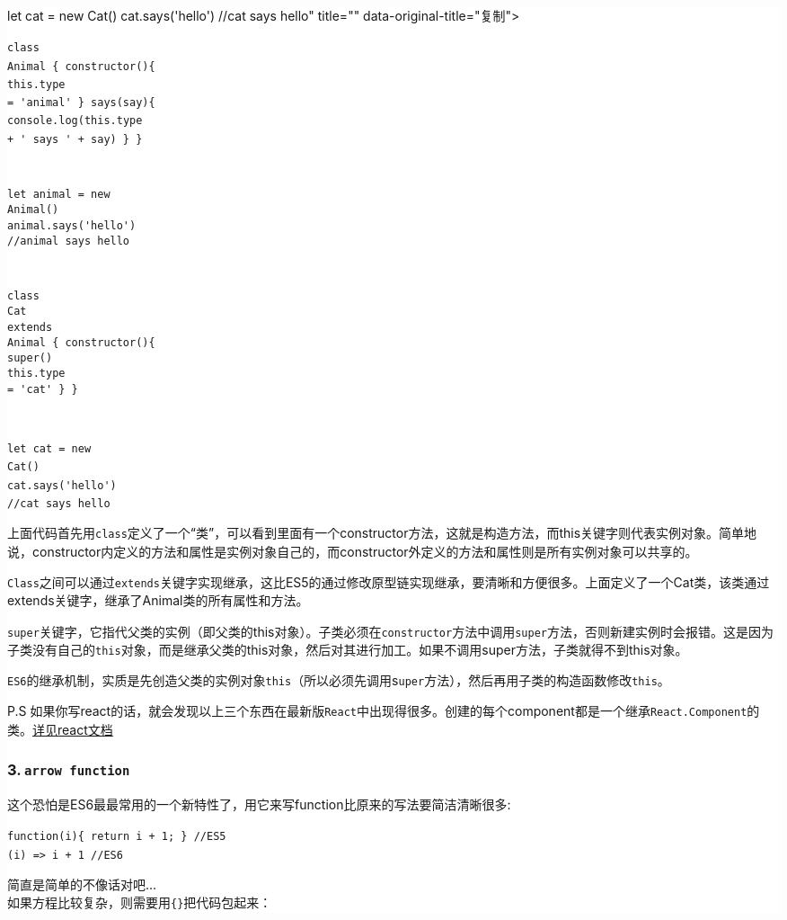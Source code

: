 let cat = new Cat()
cat.says('hello') //cat says hello" title="" data-original-title="复制"></span>
      <span type="button" class="saveToNote code-tool" data-toggle="tooltip" data-placement="top" title="" data-original-title="放进笔记"></span>
      </div>
      </div><pre class="hljs scala"><code><span class="hljs-class"><span class="hljs-keyword">class</span> <span class="hljs-title">Animal</span> </span>{
    constructor(){
        <span class="hljs-keyword">this</span>.<span class="hljs-keyword">type</span> = <span class="hljs-symbol">'anima</span>l'
    }
    says(say){
        console.log(<span class="hljs-keyword">this</span>.<span class="hljs-keyword">type</span> + ' says ' + say)
    }
}

let animal = <span class="hljs-keyword">new</span> <span class="hljs-type">Animal</span>()
animal.says(<span class="hljs-symbol">'hell</span>o') <span class="hljs-comment">//animal says hello</span>

<span class="hljs-class"><span class="hljs-keyword">class</span> <span class="hljs-title">Cat</span> <span class="hljs-keyword">extends</span> <span class="hljs-title">Animal</span> </span>{
    constructor(){
        <span class="hljs-keyword">super</span>()
        <span class="hljs-keyword">this</span>.<span class="hljs-keyword">type</span> = <span class="hljs-symbol">'ca</span>t'
    }
}

let cat = <span class="hljs-keyword">new</span> <span class="hljs-type">Cat</span>()
cat.says(<span class="hljs-symbol">'hell</span>o') <span class="hljs-comment">//cat says hello</span></code></pre>
<p>上面代码首先用<code>class</code>定义了一个“类”，可以看到里面有一个constructor方法，这就是构造方法，而this关键字则代表实例对象。简单地说，constructor内定义的方法和属性是实例对象自己的，而constructor外定义的方法和属性则是所有实例对象可以共享的。</p>
<p><code>Class</code>之间可以通过<code>extends</code>关键字实现继承，这比ES5的通过修改原型链实现继承，要清晰和方便很多。上面定义了一个Cat类，该类通过extends关键字，继承了Animal类的所有属性和方法。</p>
<p><code>super</code>关键字，它指代父类的实例（即父类的this对象）。子类必须在<code>constructor</code>方法中调用<code>super</code>方法，否则新建实例时会报错。这是因为子类没有自己的<code>this</code>对象，而是继承父类的this对象，然后对其进行加工。如果不调用super方法，子类就得不到this对象。</p>
<p><code>ES6</code>的继承机制，实质是先创造父类的实例对象<code>this</code>（所以必须先调用s<code>uper</code>方法），然后再用子类的构造函数修改<code>this</code>。</p>
<p>P.S 如果你写react的话，就会发现以上三个东西在最新版<code>React</code>中出现得很多。创建的每个component都是一个继承<code>React.Component</code>的类。<a href="https://facebook.github.io/react/docs/reusable-components.html" rel="nofollow noreferrer" target="_blank">详见react文档</a></p>
<h3 id="articleHeader5">3. <code>arrow function</code>
</h3>
<p>这个恐怕是ES6最最常用的一个新特性了，用它来写function比原来的写法要简洁清晰很多:</p>
<div class="widget-codetool" style="display:none;">
      <div class="widget-codetool--inner">
      <span class="selectCode code-tool" data-toggle="tooltip" data-placement="top" title="" data-original-title="全选"></span>
      <span type="button" class="copyCode code-tool" data-toggle="tooltip" data-placement="top" data-clipboard-text="function(i){ return i + 1; } //ES5
(i) => i + 1 //ES6" title="" data-original-title="复制"></span>
      <span type="button" class="saveToNote code-tool" data-toggle="tooltip" data-placement="top" title="" data-original-title="放进笔记"></span>
      </div>
      </div><pre class="hljs php"><code><span class="hljs-function"><span class="hljs-keyword">function</span><span class="hljs-params">(i)</span></span>{ <span class="hljs-keyword">return</span> i + <span class="hljs-number">1</span>; } <span class="hljs-comment">//ES5</span>
(i) =&gt; i + <span class="hljs-number">1</span> <span class="hljs-comment">//ES6</span></code></pre>
<p>简直是简单的不像话对吧...<br>如果方程比较复杂，则需要用<code>{}</code>把代码包起来：</p>
<div class="widget-codetool" style="display:none;">
      <div class="widget-codetool--inner">